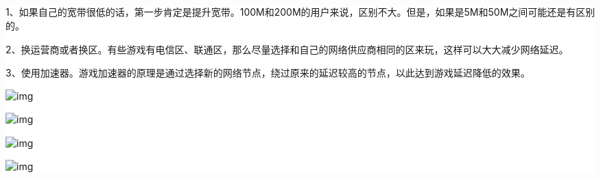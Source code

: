 1、如果自己的宽带很低的话，第一步肯定是提升宽带。100M和200M的用户来说，区别不大。但是，如果是5M和50M之间可能还是有区别的。

2、换运营商或者换区。有些游戏有电信区、联通区，那么尽量选择和自己的网络供应商相同的区来玩，这样可以大大减少网络延迟。

3、使用加速器。游戏加速器的原理是通过选择新的网络节点，绕过原来的延迟较高的节点，以此达到游戏延迟降低的效果。

![img](https://mmbiz.qpic.cn/mmbiz_jpg/C1uDMDqjn1ibHbCU2uStzgickicPVx8dTvXfJ7SamST0raqdgG0hq46oEuqib1PCGicsPMvSIpzRicB5Kpde4zfsseicw/640?wx_fmt=jpeg&tp=webp&wxfrom=5&wx_lazy=1&wx_co=1)

![img](https://mmbiz.qpic.cn/mmbiz_jpg/C1uDMDqjn1ibHbCU2uStzgickicPVx8dTvXVzSxzl1hX0hPBpD3nO7m9UOXGvtfS3OpPQuXpkIDia9mY0Pp7LY99EQ/640?wx_fmt=jpeg&tp=webp&wxfrom=5&wx_lazy=1&wx_co=1)

![img](https://mmbiz.qpic.cn/mmbiz_jpg/C1uDMDqjn1ibHbCU2uStzgickicPVx8dTvXmNQuHh8JgnV9azhEGWXaKVEfiaFAlWKaWnIsicMFZ1N06tsnYcB51YzQ/640?wx_fmt=jpeg&tp=webp&wxfrom=5&wx_lazy=1&wx_co=1)

![img](https://mmbiz.qpic.cn/mmbiz_png/C1uDMDqjn1ibHbCU2uStzgickicPVx8dTvXs68iajicqGib2oev6vWCnHmy2AKQ0cibMLTwBHXCZpjFaXibIVRMdnmYic1g/640?wx_fmt=png&tp=webp&wxfrom=5&wx_lazy=1&wx_co=1)